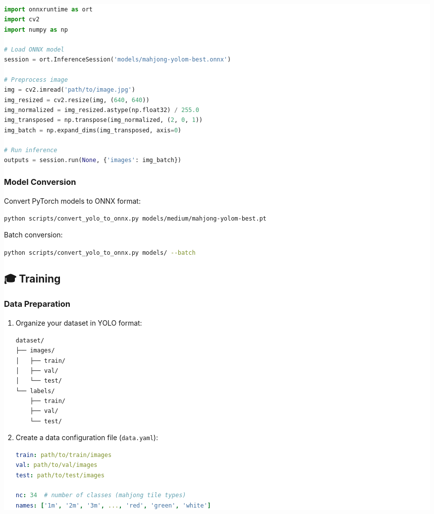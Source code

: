 ```python
import onnxruntime as ort
import cv2
import numpy as np

# Load ONNX model
session = ort.InferenceSession('models/mahjong-yolom-best.onnx')

# Preprocess image
img = cv2.imread('path/to/image.jpg')
img_resized = cv2.resize(img, (640, 640))
img_normalized = img_resized.astype(np.float32) / 255.0
img_transposed = np.transpose(img_normalized, (2, 0, 1))
img_batch = np.expand_dims(img_transposed, axis=0)

# Run inference
outputs = session.run(None, {'images': img_batch})
```

### Model Conversion

Convert PyTorch models to ONNX format:

```bash
python scripts/convert_yolo_to_onnx.py models/medium/mahjong-yolom-best.pt
```

Batch conversion:

```bash
python scripts/convert_yolo_to_onnx.py models/ --batch
```

## 🎓 Training

### Data Preparation

1. Organize your dataset in YOLO format:
   ```
   dataset/
   ├── images/
   │   ├── train/
   │   ├── val/
   │   └── test/
   └── labels/
       ├── train/
       ├── val/
       └── test/
   ```

2. Create a data configuration file (`data.yaml`):
   ```yaml
   train: path/to/train/images
   val: path/to/val/images
   test: path/to/test/images
   
   nc: 34  # number of classes (mahjong tile types)
   names: ['1m', '2m', '3m', ..., 'red', 'green', 'white']
   ```
